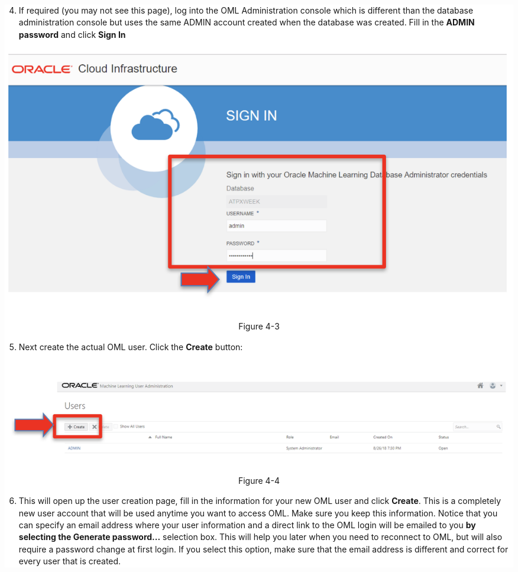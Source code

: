 4. If required (you may not see this page), log into the OML Administration
console which is different than the database administration console but
uses the same ADMIN account created when the database was created. Fill
in the **ADMIN password** and click **Sign In**

![../Desktop/Screen%20Shot%202019-04-22%20at%2012.29.08%20PM.png](./media/image15.png)
<p align="center">Figure 4-3</p>

5. Next create the actual OML user. Click the **Create** button:

![../Desktop/Screen%20Shot%202019-04-22%20at%2012.29.14%20PM.png](./media/image16.png)
<p align="center">Figure 4-4</p>

6. This will open up the user creation page, fill in the information for
your new OML user and click **Create**. This is a completely new user
account that will be used anytime you want to access OML. Make sure you
keep this information. Notice that you can specify an email address
where your user information and a direct link to the OML login will be
emailed to you **by selecting the Generate password...** selection box. This will help you later when you need to reconnect to OML, but will also require a password change at first login. If you select this option, make sure that the email address is different and correct for every user that is created.

